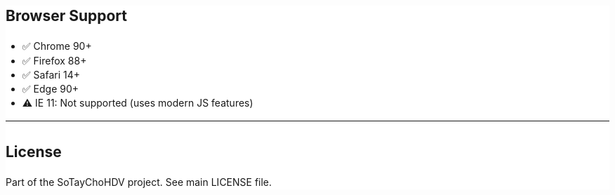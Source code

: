 
## Browser Support

- ✅ Chrome 90+
- ✅ Firefox 88+
- ✅ Safari 14+
- ✅ Edge 90+
- ⚠️ IE 11: Not supported (uses modern JS features)

---

## License

Part of the SoTayChoHDV project. See main LICENSE file.
